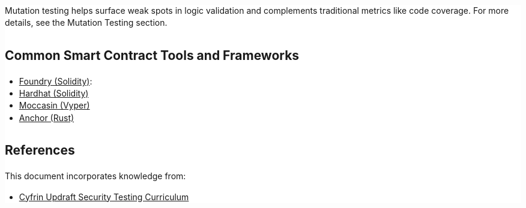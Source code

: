 Mutation testing helps surface weak spots in logic validation and complements traditional metrics like code coverage. For more details, see the Mutation Testing section.

## Common Smart Contract Tools and Frameworks
- [Foundry (Solidity)](https://github.com/foundry-rs/foundry): 
- [Hardhat (Solidity)](https://hardhat.org/)
- [Moccasin (Vyper)](https://github.com/Cyfrin/moccasin)
- [Anchor (Rust)](https://www.anchor-lang.com/docs)

## References

This document incorporates knowledge from:
- [Cyfrin Updraft Security Testing Curriculum](https://updraft.cyfrin.io)